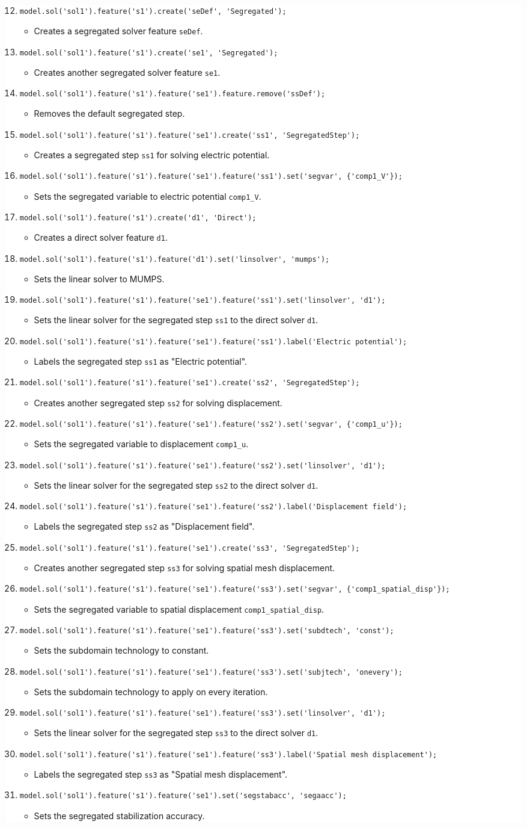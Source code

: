 12. `model.sol('sol1').feature('s1').create('seDef', 'Segregated');`
    - Creates a segregated solver feature `seDef`.

13. `model.sol('sol1').feature('s1').create('se1', 'Segregated');`
    - Creates another segregated solver feature `se1`.

14. `model.sol('sol1').feature('s1').feature('se1').feature.remove('ssDef');`
    - Removes the default segregated step.

15. `model.sol('sol1').feature('s1').feature('se1').create('ss1', 'SegregatedStep');`
    - Creates a segregated step `ss1` for solving electric potential.

16. `model.sol('sol1').feature('s1').feature('se1').feature('ss1').set('segvar', {'comp1_V'});`
    - Sets the segregated variable to electric potential `comp1_V`.

17. `model.sol('sol1').feature('s1').create('d1', 'Direct');`
    - Creates a direct solver feature `d1`.

18. `model.sol('sol1').feature('s1').feature('d1').set('linsolver', 'mumps');`
    - Sets the linear solver to MUMPS.

19. `model.sol('sol1').feature('s1').feature('se1').feature('ss1').set('linsolver', 'd1');`
    - Sets the linear solver for the segregated step `ss1` to the direct solver `d1`.

20. `model.sol('sol1').feature('s1').feature('se1').feature('ss1').label('Electric potential');`
    - Labels the segregated step `ss1` as "Electric potential".

21. `model.sol('sol1').feature('s1').feature('se1').create('ss2', 'SegregatedStep');`
    - Creates another segregated step `ss2` for solving displacement.

22. `model.sol('sol1').feature('s1').feature('se1').feature('ss2').set('segvar', {'comp1_u'});`
    - Sets the segregated variable to displacement `comp1_u`.

23. `model.sol('sol1').feature('s1').feature('se1').feature('ss2').set('linsolver', 'd1');`
    - Sets the linear solver for the segregated step `ss2` to the direct solver `d1`.

24. `model.sol('sol1').feature('s1').feature('se1').feature('ss2').label('Displacement field');`
    - Labels the segregated step `ss2` as "Displacement field".

25. `model.sol('sol1').feature('s1').feature('se1').create('ss3', 'SegregatedStep');`
    - Creates another segregated step `ss3` for solving spatial mesh displacement.

26. `model.sol('sol1').feature('s1').feature('se1').feature('ss3').set('segvar', {'comp1_spatial_disp'});`
    - Sets the segregated variable to spatial displacement `comp1_spatial_disp`.

27. `model.sol('sol1').feature('s1').feature('se1').feature('ss3').set('subdtech', 'const');`
    - Sets the subdomain technology to constant.

28. `model.sol('sol1').feature('s1').feature('se1').feature('ss3').set('subjtech', 'onevery');`
    - Sets the subdomain technology to apply on every iteration.

29. `model.sol('sol1').feature('s1').feature('se1').feature('ss3').set('linsolver', 'd1');`
    - Sets the linear solver for the segregated step `ss3` to the direct solver `d1`.

30. `model.sol('sol1').feature('s1').feature('se1').feature('ss3').label('Spatial mesh displacement');`
    - Labels the segregated step `ss3` as "Spatial mesh displacement".

31. `model.sol('sol1').feature('s1').feature('se1').set('segstabacc', 'segaacc');`
    - Sets the segregated stabilization accuracy.
